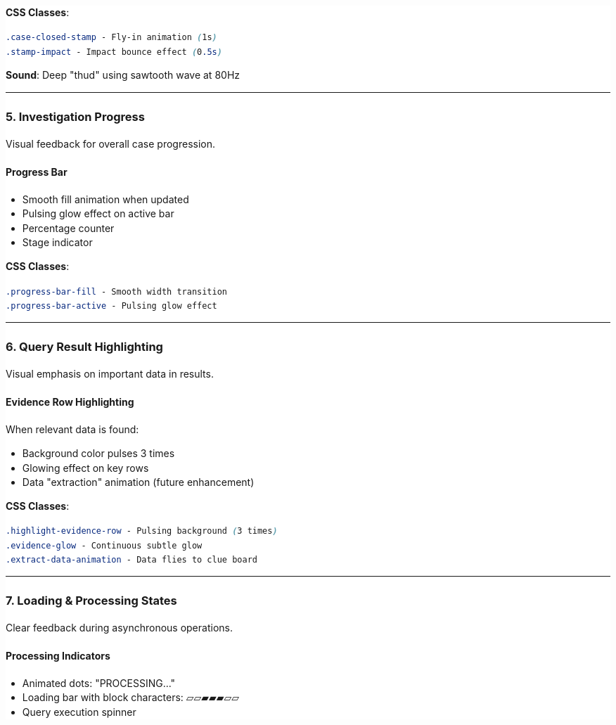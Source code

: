 **CSS Classes**:
```css
.case-closed-stamp - Fly-in animation (1s)
.stamp-impact - Impact bounce effect (0.5s)
```

**Sound**: Deep "thud" using sawtooth wave at 80Hz

---

### 5. Investigation Progress

Visual feedback for overall case progression.

#### Progress Bar
- Smooth fill animation when updated
- Pulsing glow effect on active bar
- Percentage counter
- Stage indicator

**CSS Classes**:
```css
.progress-bar-fill - Smooth width transition
.progress-bar-active - Pulsing glow effect
```

---

### 6. Query Result Highlighting

Visual emphasis on important data in results.

#### Evidence Row Highlighting
When relevant data is found:
- Background color pulses 3 times
- Glowing effect on key rows
- Data "extraction" animation (future enhancement)

**CSS Classes**:
```css
.highlight-evidence-row - Pulsing background (3 times)
.evidence-glow - Continuous subtle glow
.extract-data-animation - Data flies to clue board
```

---

### 7. Loading & Processing States

Clear feedback during asynchronous operations.

#### Processing Indicators
- Animated dots: "PROCESSING..."
- Loading bar with block characters: ▱▱▰▰▰▱▱
- Query execution spinner
